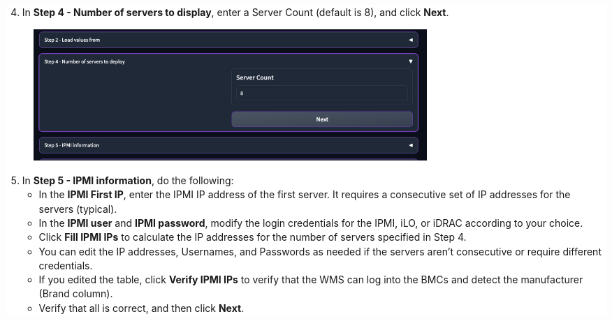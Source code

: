 4. In **Step 4 - Number of servers to display**, enter a Server Count (default is 8), and click **Next**.

<figure><img src="../../.gitbook/assets/WSA_step4.png" alt="" width="563"><figcaption></figcaption></figure>

5. In **Step 5 - IPMI information**, do the following:
   * In the **IPMI First IP**, enter the IPMI IP address of the first server. It requires a consecutive set of IP addresses for the servers (typical).
   * In the **IPMI user** and **IPMI password**, modify the login credentials for the IPMI, iLO, or iDRAC according to your choice.
   * Click **Fill IPMI IPs** to calculate the IP addresses for the number of servers specified in Step 4.
   * You can edit the IP addresses, Usernames, and Passwords as needed if the servers aren’t consecutive or require different credentials.
   * If you edited the table, click **Verify IPMI IPs** to verify that the WMS can log into the BMCs and detect the manufacturer (Brand column).
   * Verify that all is correct, and then click **Next**.
